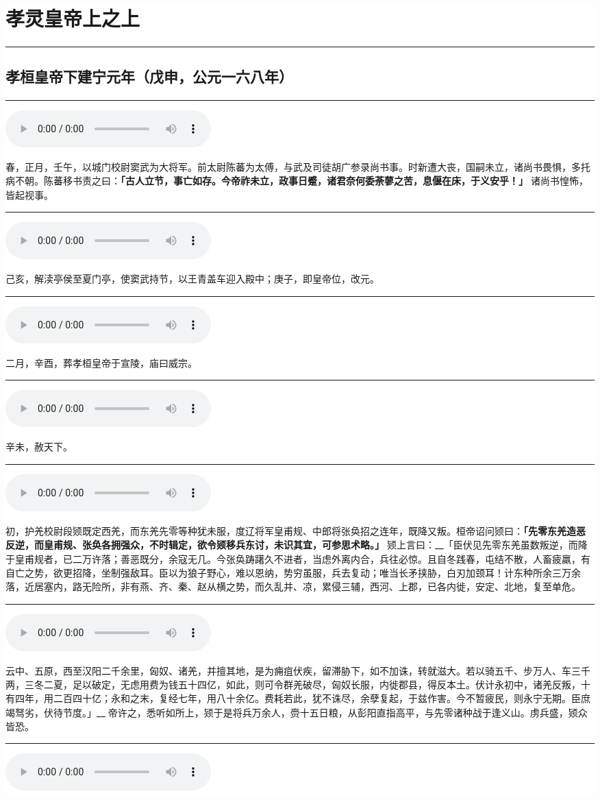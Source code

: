 
# 孝灵皇帝上之上

---

## 孝桓皇帝下建宁元年（戊申，公元一六八年）

---

![](assets/audios/056/18.mp3)

春，正月，壬午，以城门校尉窦武为大将军。前太尉陈蕃为太傅，与武及司徒胡广参录尚书事。时新遭大丧，国嗣未立，诸尚书畏惧，多托病不朝。陈蕃移书责之曰：__「古人立节，事亡如存。今帝祚未立，政事日蹙，诸君奈何委荼蓼之苦，息偃在床，于义安乎！」__ 诸尚书惶怖，皆起视事。

---

![](assets/audios/056/19.mp3)

己亥，解渎亭侯至夏门亭，使窦武持节，以王青盖车迎入殿中；庚子，即皇帝位，改元。

---

![](assets/audios/056/20.mp3)

二月，辛酉，葬孝桓皇帝于宣陵，庙曰威宗。

---

![](assets/audios/056/21.mp3)

辛未，赦天下。

---

![](assets/audios/056/22.mp3)

初，护羌校尉段颎既定西羌，而东羌先零等种犹未服，度辽将军皇甫规、中郎将张奂招之连年，既降又叛。桓帝诏问颎曰：__「先零东羌造恶反逆，而皇甫规、张奂各拥强众，不时辑定，欲令颎移兵东讨，未识其宜，可参思术略。」__ 颎上言曰：__「臣伏见先零东羌虽数叛逆，而降于皇甫规者，已二万许落；善恶既分，余寇无几。今张奂踌躇久不进者，当虑外离内合，兵往必惊。且自冬践春，屯结不散，人畜疲羸，有自亡之势，欲更招降，坐制强敌耳。臣以为狼子野心，难以恩纳，势穷虽服，兵去复动；唯当长矛挟胁，白刃加颈耳！计东种所余三万余落，近居塞内，路无险所，非有燕、齐、秦、赵从横之势，而久乱并、凉，累侵三辅，西河、上郡，已各内徙，安定、北地，复至单危。

---

![](assets/audios/056/23.mp3)

云中、五原，西至汉阳二千余里，匈奴、诸羌，并擅其地，是为痈疽伏疾，留滞胁下，如不加诛，转就滋大。若以骑五千、步万人、车三千两，三冬二夏，足以破定，无虑用费为钱五十四亿，如此，则可令群羌破尽，匈奴长服，内徙郡县，得反本土。伏计永初中，诸羌反叛，十有四年，用二百四十亿；永和之末，复经七年，用八十余亿。费耗若此，犹不诛尽，余孽复起，于兹作害。今不暂疲民，则永宁无期。臣庶竭驽劣，伏待节度。」__ 帝许之，悉听如所上，颎于是将兵万余人，赍十五日粮，从彭阳直指高平，与先零诸种战于逢义山。虏兵盛，颎众皆恐。

---

![](assets/audios/056/24.mp3)
